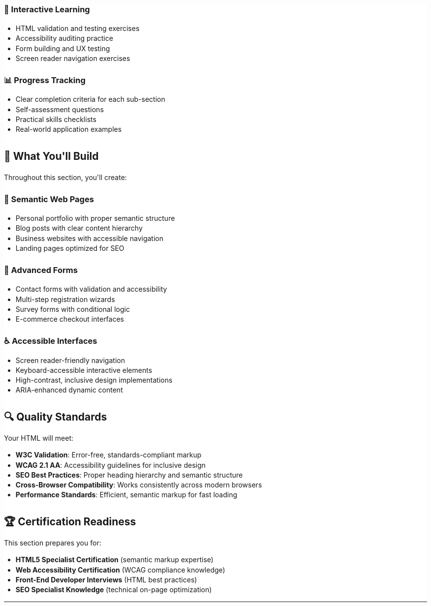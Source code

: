 ### 🔧 Interactive Learning
- HTML validation and testing exercises
- Accessibility auditing practice
- Form building and UX testing
- Screen reader navigation exercises

### 📊 Progress Tracking
- Clear completion criteria for each sub-section
- Self-assessment questions
- Practical skills checklists
- Real-world application examples

## 🎨 What You'll Build

Throughout this section, you'll create:

### 📄 Semantic Web Pages
- Personal portfolio with proper semantic structure
- Blog posts with clear content hierarchy
- Business websites with accessible navigation
- Landing pages optimized for SEO

### 📝 Advanced Forms
- Contact forms with validation and accessibility
- Multi-step registration wizards
- Survey forms with conditional logic
- E-commerce checkout interfaces

### ♿ Accessible Interfaces
- Screen reader-friendly navigation
- Keyboard-accessible interactive elements
- High-contrast, inclusive design implementations
- ARIA-enhanced dynamic content

## 🔍 Quality Standards

Your HTML will meet:
- **W3C Validation**: Error-free, standards-compliant markup
- **WCAG 2.1 AA**: Accessibility guidelines for inclusive design
- **SEO Best Practices**: Proper heading hierarchy and semantic structure
- **Cross-Browser Compatibility**: Works consistently across modern browsers
- **Performance Standards**: Efficient, semantic markup for fast loading

## 🏆 Certification Readiness

This section prepares you for:
- **HTML5 Specialist Certification** (semantic markup expertise)
- **Web Accessibility Certification** (WCAG compliance knowledge)
- **Front-End Developer Interviews** (HTML best practices)
- **SEO Specialist Knowledge** (technical on-page optimization)

---